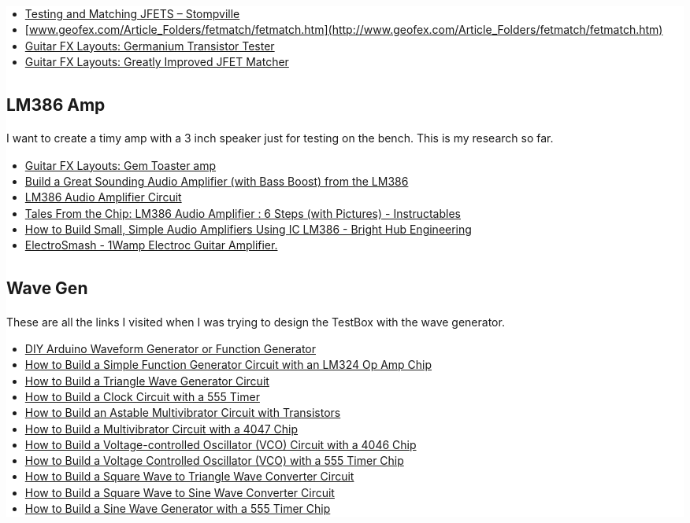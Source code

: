 * [Testing and Matching JFETS – Stompville](http://stompville.co.uk/?p=112)
* [www.geofex.com/Article_Folders/fetmatch/fetmatch.htm](http://www.geofex.com/Article_Folders/fetmatch/fetmatch.htm)
* [Guitar FX Layouts: Germanium Transistor Tester](http://tagboardeffects.blogspot.com/2012/08/germanium-transistor-tester.html)
* [Guitar FX Layouts: Greatly Improved JFET Matcher](http://tagboardeffects.blogspot.com/2012/07/greatly-improved-jfet-matcher.html)


## LM386 Amp

I want to create a timy amp with a 3 inch speaker just for testing on the bench. This is my research so far.

* [Guitar FX Layouts: Gem Toaster amp](http://tagboardeffects.blogspot.com/2016/04/gem-toaster-amp.html)
* [Build a Great Sounding Audio Amplifier (with Bass Boost) from the LM386](https://www.circuitbasics.com/build-a-great-sounding-audio-amplifier-with-bass-boost-from-the-lm386/)
* [LM386 Audio Amplifier Circuit](https://www.electroschematics.com/lm386-audio-amplifier/)
* [Tales From the Chip: LM386 Audio Amplifier : 6 Steps (with Pictures) - Instructables](https://www.instructables.com/id/Tales-From-the-Chip-LM386-Audio-Amplifier/)
* [How to Build Small, Simple Audio Amplifiers Using IC LM386 - Bright Hub Engineering](https://www.brighthubengineering.com/diy-electronics-devices/116650-simple-example-circuits-for-the-lm386-ic-audio-amplifier/)
* [ElectroSmash - 1Wamp Electroc Guitar Amplifier.](https://www.electrosmash.com/1wamp)

## Wave Gen

These are all the links I visited when I was trying to design the TestBox with the wave generator.

* [DIY Arduino Waveform Generator or Function Generator](https://circuitdigest.com/microcontroller-projects/arduino-waveform-generator)
* [How to Build a Simple Function Generator Circuit with an LM324 Op Amp Chip](http://www.learningaboutelectronics.com/Articles/Function-generator-circuit.php)
* [How to Build a Triangle Wave Generator Circuit](http://www.learningaboutelectronics.com/Articles/Triangle-wave-generator-circuit.php)
* [How to Build a Clock Circuit with a 555 Timer](http://www.learningaboutelectronics.com/Articles/555-timer-clock-circuit.php)
* [How to Build an Astable Multivibrator Circuit with Transistors](http://www.learningaboutelectronics.com/Articles/Astable-multivibrator-circuit-with-transistors.php)
* [How to Build a Multivibrator Circuit with a 4047 Chip](http://www.learningaboutelectronics.com/Articles/4047-astable-multivibrator-circuit.php)
* [How to Build a Voltage-controlled Oscillator (VCO) Circuit with a 4046 Chip](http://www.learningaboutelectronics.com/Articles/4046-voltage-controlled-oscillator-VCO-circuit.php)
* [How to Build a Voltage Controlled Oscillator (VCO) with a 555 Timer Chip](http://learningaboutelectronics.com/Articles/Voltage-controlled-oscillator-VCO-circuit-with-a-555-timer.php)
* [How to Build a Square Wave to Triangle Wave Converter Circuit](http://www.learningaboutelectronics.com/Articles/Square-to-triangle-wave-converter-circuit.php)
* [How to Build a Square Wave to Sine Wave Converter Circuit](http://www.learningaboutelectronics.com/Articles/Square-to-sine-wave-converter-circuit.php)
* [How to Build a Sine Wave Generator with a 555 Timer Chip](http://www.learningaboutelectronics.com/Articles/Sine-wave-generator-circuit-with-a-555-timer.php)

